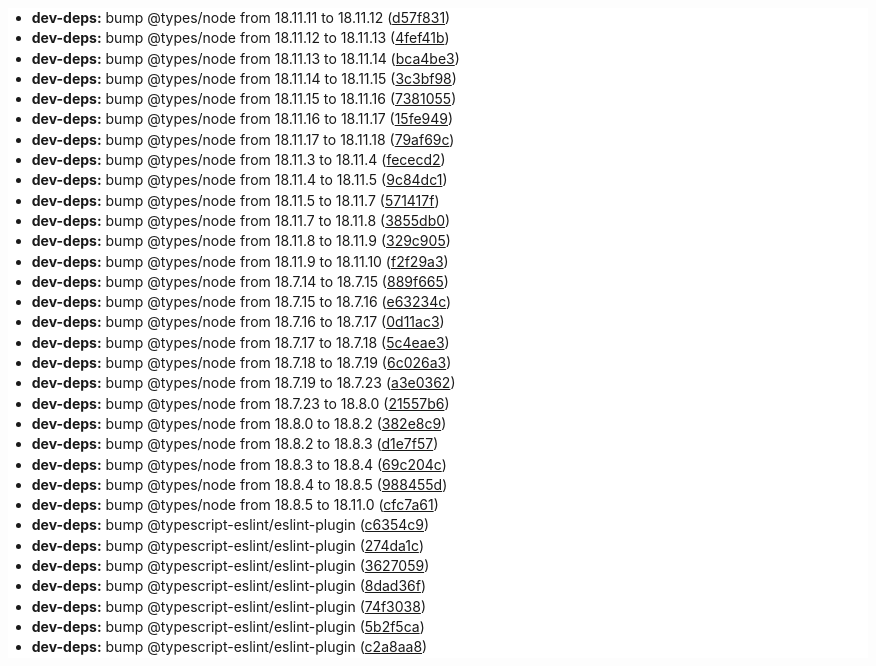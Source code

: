 * **dev-deps:** bump @types/node from 18.11.11 to 18.11.12 ([d57f831](https://github.com/valentinpalkovic/prisma-json-schema-generator/commit/d57f83158b3ba024c51a1a95150ac57ab085d77d))
* **dev-deps:** bump @types/node from 18.11.12 to 18.11.13 ([4fef41b](https://github.com/valentinpalkovic/prisma-json-schema-generator/commit/4fef41b31a61a45f25289f86432795d80c7ff8a5))
* **dev-deps:** bump @types/node from 18.11.13 to 18.11.14 ([bca4be3](https://github.com/valentinpalkovic/prisma-json-schema-generator/commit/bca4be3a0535a03c21f8afa78e9362787b2c9036))
* **dev-deps:** bump @types/node from 18.11.14 to 18.11.15 ([3c3bf98](https://github.com/valentinpalkovic/prisma-json-schema-generator/commit/3c3bf98808aebd3c26238aaa63324227a7fddf8e))
* **dev-deps:** bump @types/node from 18.11.15 to 18.11.16 ([7381055](https://github.com/valentinpalkovic/prisma-json-schema-generator/commit/73810550195a97410d8d0870e0b8d88651c27bda))
* **dev-deps:** bump @types/node from 18.11.16 to 18.11.17 ([15fe949](https://github.com/valentinpalkovic/prisma-json-schema-generator/commit/15fe9494b73517404cc590e91bc83cb14114e80a))
* **dev-deps:** bump @types/node from 18.11.17 to 18.11.18 ([79af69c](https://github.com/valentinpalkovic/prisma-json-schema-generator/commit/79af69c198b30226d21c7441ff95f40e3030ea66))
* **dev-deps:** bump @types/node from 18.11.3 to 18.11.4 ([fececd2](https://github.com/valentinpalkovic/prisma-json-schema-generator/commit/fececd22eab76e712a899bebb80da75b062d101d))
* **dev-deps:** bump @types/node from 18.11.4 to 18.11.5 ([9c84dc1](https://github.com/valentinpalkovic/prisma-json-schema-generator/commit/9c84dc11534ebf4f26bd0a4c66fe4334ddcf862d))
* **dev-deps:** bump @types/node from 18.11.5 to 18.11.7 ([571417f](https://github.com/valentinpalkovic/prisma-json-schema-generator/commit/571417fe245adea9e905888c10d0810b0725944e))
* **dev-deps:** bump @types/node from 18.11.7 to 18.11.8 ([3855db0](https://github.com/valentinpalkovic/prisma-json-schema-generator/commit/3855db02b4adbf96d31a7e46298f29965281fed1))
* **dev-deps:** bump @types/node from 18.11.8 to 18.11.9 ([329c905](https://github.com/valentinpalkovic/prisma-json-schema-generator/commit/329c9054ceaecf52d5416c257deb99250286dc25))
* **dev-deps:** bump @types/node from 18.11.9 to 18.11.10 ([f2f29a3](https://github.com/valentinpalkovic/prisma-json-schema-generator/commit/f2f29a30484c8cbd37bc133c8c96d8c274f62aeb))
* **dev-deps:** bump @types/node from 18.7.14 to 18.7.15 ([889f665](https://github.com/valentinpalkovic/prisma-json-schema-generator/commit/889f6654fc0fdb92c8b1951dfc4c586a424548fc))
* **dev-deps:** bump @types/node from 18.7.15 to 18.7.16 ([e63234c](https://github.com/valentinpalkovic/prisma-json-schema-generator/commit/e63234c7a94453daaf39be675f02829459d5a395))
* **dev-deps:** bump @types/node from 18.7.16 to 18.7.17 ([0d11ac3](https://github.com/valentinpalkovic/prisma-json-schema-generator/commit/0d11ac3e35d97cc7d4be8ca6bd998cf3813ea9f7))
* **dev-deps:** bump @types/node from 18.7.17 to 18.7.18 ([5c4eae3](https://github.com/valentinpalkovic/prisma-json-schema-generator/commit/5c4eae3c4259f99bb0f13f135d2cb0856584443e))
* **dev-deps:** bump @types/node from 18.7.18 to 18.7.19 ([6c026a3](https://github.com/valentinpalkovic/prisma-json-schema-generator/commit/6c026a320bc36f8c2cdcf79ad26b72ffcceacb2f))
* **dev-deps:** bump @types/node from 18.7.19 to 18.7.23 ([a3e0362](https://github.com/valentinpalkovic/prisma-json-schema-generator/commit/a3e0362cdc0aa1751c5d3f5bab9f4d8877f65dbf))
* **dev-deps:** bump @types/node from 18.7.23 to 18.8.0 ([21557b6](https://github.com/valentinpalkovic/prisma-json-schema-generator/commit/21557b634a0762753731b391a0896f54395b61ce))
* **dev-deps:** bump @types/node from 18.8.0 to 18.8.2 ([382e8c9](https://github.com/valentinpalkovic/prisma-json-schema-generator/commit/382e8c96071d5b4d0a238eb93301393a79ba4f99))
* **dev-deps:** bump @types/node from 18.8.2 to 18.8.3 ([d1e7f57](https://github.com/valentinpalkovic/prisma-json-schema-generator/commit/d1e7f57084e5c1de0cb9aaf221b430b1df9796b6))
* **dev-deps:** bump @types/node from 18.8.3 to 18.8.4 ([69c204c](https://github.com/valentinpalkovic/prisma-json-schema-generator/commit/69c204ccb4211e652b01bde757c8af8497f07cb1))
* **dev-deps:** bump @types/node from 18.8.4 to 18.8.5 ([988455d](https://github.com/valentinpalkovic/prisma-json-schema-generator/commit/988455d0c1bffbdebc5ec49f955abceedf667366))
* **dev-deps:** bump @types/node from 18.8.5 to 18.11.0 ([cfc7a61](https://github.com/valentinpalkovic/prisma-json-schema-generator/commit/cfc7a610e64c6fbf74c90121555cbbcd5793d99c))
* **dev-deps:** bump @typescript-eslint/eslint-plugin ([c6354c9](https://github.com/valentinpalkovic/prisma-json-schema-generator/commit/c6354c9023d1aed2f859669eb8c2c5870b02599c))
* **dev-deps:** bump @typescript-eslint/eslint-plugin ([274da1c](https://github.com/valentinpalkovic/prisma-json-schema-generator/commit/274da1cf6893af4d905c20b921eb7636689749cb))
* **dev-deps:** bump @typescript-eslint/eslint-plugin ([3627059](https://github.com/valentinpalkovic/prisma-json-schema-generator/commit/3627059247ef80f8263e4c3e65198c2c5638ec93))
* **dev-deps:** bump @typescript-eslint/eslint-plugin ([8dad36f](https://github.com/valentinpalkovic/prisma-json-schema-generator/commit/8dad36fd0f0c5bd5b272e3d06ed0fbb86e31f2c7))
* **dev-deps:** bump @typescript-eslint/eslint-plugin ([74f3038](https://github.com/valentinpalkovic/prisma-json-schema-generator/commit/74f303823cf4f65ff2d2461059644b5cbbf75391))
* **dev-deps:** bump @typescript-eslint/eslint-plugin ([5b2f5ca](https://github.com/valentinpalkovic/prisma-json-schema-generator/commit/5b2f5cae1e3d4ed14b0b9b2989330328e127c7fc))
* **dev-deps:** bump @typescript-eslint/eslint-plugin ([c2a8aa8](https://github.com/valentinpalkovic/prisma-json-schema-generator/commit/c2a8aa8402754e1e33ce0ce552d4c01b194887ce))